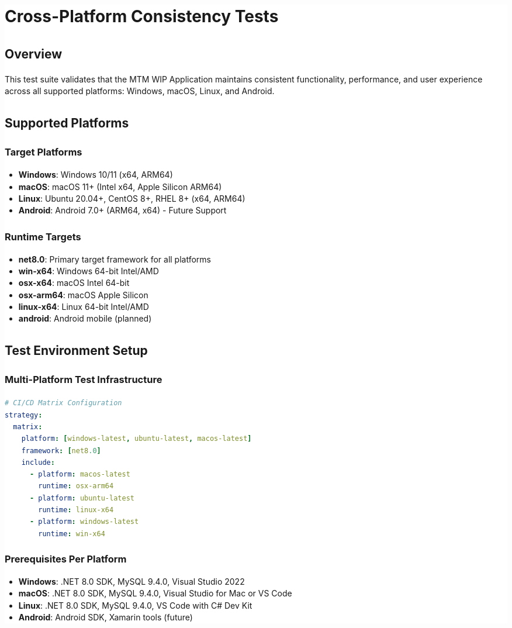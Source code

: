 # Cross-Platform Consistency Tests

## Overview

This test suite validates that the MTM WIP Application maintains consistent functionality, performance, and user experience across all supported platforms: Windows, macOS, Linux, and Android.

## Supported Platforms

### Target Platforms

- **Windows**: Windows 10/11 (x64, ARM64)
- **macOS**: macOS 11+ (Intel x64, Apple Silicon ARM64)
- **Linux**: Ubuntu 20.04+, CentOS 8+, RHEL 8+ (x64, ARM64)
- **Android**: Android 7.0+ (ARM64, x64) - Future Support

### Runtime Targets

- **net8.0**: Primary target framework for all platforms
- **win-x64**: Windows 64-bit Intel/AMD
- **osx-x64**: macOS Intel 64-bit
- **osx-arm64**: macOS Apple Silicon
- **linux-x64**: Linux 64-bit Intel/AMD
- **android**: Android mobile (planned)

## Test Environment Setup

### Multi-Platform Test Infrastructure

```yaml
# CI/CD Matrix Configuration
strategy:
  matrix:
    platform: [windows-latest, ubuntu-latest, macos-latest]
    framework: [net8.0]
    include:
      - platform: macos-latest
        runtime: osx-arm64
      - platform: ubuntu-latest
        runtime: linux-x64
      - platform: windows-latest
        runtime: win-x64
```

### Prerequisites Per Platform

- **Windows**: .NET 8.0 SDK, MySQL 9.4.0, Visual Studio 2022
- **macOS**: .NET 8.0 SDK, MySQL 9.4.0, Visual Studio for Mac or VS Code
- **Linux**: .NET 8.0 SDK, MySQL 9.4.0, VS Code with C# Dev Kit
- **Android**: Android SDK, Xamarin tools (future)
